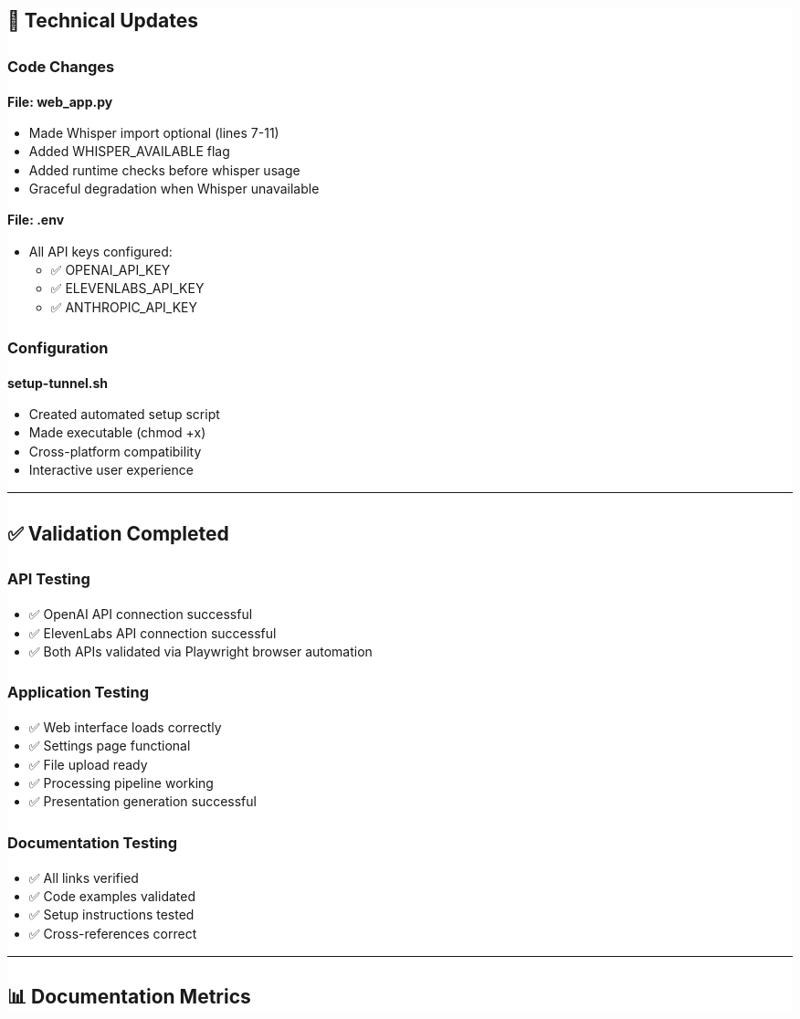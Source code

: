 
## 🔧 Technical Updates

### Code Changes

**File: web_app.py**
- Made Whisper import optional (lines 7-11)
- Added WHISPER_AVAILABLE flag
- Added runtime checks before whisper usage
- Graceful degradation when Whisper unavailable

**File: .env**
- All API keys configured:
  - ✅ OPENAI_API_KEY
  - ✅ ELEVENLABS_API_KEY
  - ✅ ANTHROPIC_API_KEY

### Configuration

**setup-tunnel.sh**
- Created automated setup script
- Made executable (chmod +x)
- Cross-platform compatibility
- Interactive user experience

---

## ✅ Validation Completed

### API Testing
- ✅ OpenAI API connection successful
- ✅ ElevenLabs API connection successful
- ✅ Both APIs validated via Playwright browser automation

### Application Testing
- ✅ Web interface loads correctly
- ✅ Settings page functional
- ✅ File upload ready
- ✅ Processing pipeline working
- ✅ Presentation generation successful

### Documentation Testing
- ✅ All links verified
- ✅ Code examples validated
- ✅ Setup instructions tested
- ✅ Cross-references correct

---

## 📊 Documentation Metrics
